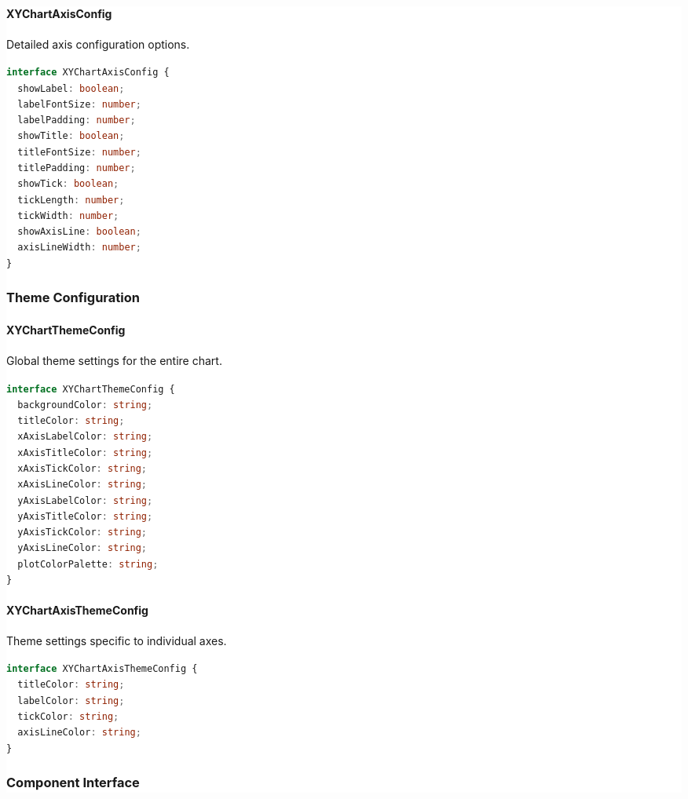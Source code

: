 #### XYChartAxisConfig
Detailed axis configuration options.

```typescript
interface XYChartAxisConfig {
  showLabel: boolean;
  labelFontSize: number;
  labelPadding: number;
  showTitle: boolean;
  titleFontSize: number;
  titlePadding: number;
  showTick: boolean;
  tickLength: number;
  tickWidth: number;
  showAxisLine: boolean;
  axisLineWidth: number;
}
```

### Theme Configuration

#### XYChartThemeConfig
Global theme settings for the entire chart.

```typescript
interface XYChartThemeConfig {
  backgroundColor: string;
  titleColor: string;
  xAxisLabelColor: string;
  xAxisTitleColor: string;
  xAxisTickColor: string;
  xAxisLineColor: string;
  yAxisLabelColor: string;
  yAxisTitleColor: string;
  yAxisTickColor: string;
  yAxisLineColor: string;
  plotColorPalette: string;
}
```

#### XYChartAxisThemeConfig
Theme settings specific to individual axes.

```typescript
interface XYChartAxisThemeConfig {
  titleColor: string;
  labelColor: string;
  tickColor: string;
  axisLineColor: string;
}
```

### Component Interface

